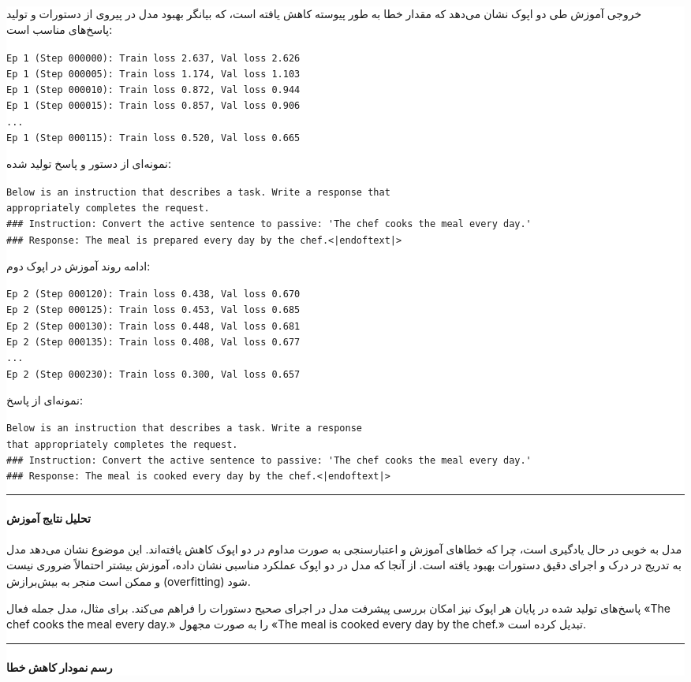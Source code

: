 خروجی آموزش طی دو اپوک نشان می‌دهد که مقدار خطا به طور پیوسته کاهش یافته است، که بیانگر بهبود مدل در پیروی از دستورات و تولید پاسخ‌های مناسب است:

```
Ep 1 (Step 000000): Train loss 2.637, Val loss 2.626
Ep 1 (Step 000005): Train loss 1.174, Val loss 1.103
Ep 1 (Step 000010): Train loss 0.872, Val loss 0.944
Ep 1 (Step 000015): Train loss 0.857, Val loss 0.906
...
Ep 1 (Step 000115): Train loss 0.520, Val loss 0.665
```

نمونه‌ای از دستور و پاسخ تولید شده:

```
Below is an instruction that describes a task. Write a response that
appropriately completes the request.
### Instruction: Convert the active sentence to passive: 'The chef cooks the meal every day.'
### Response: The meal is prepared every day by the chef.<|endoftext|>
```

ادامه روند آموزش در اپوک دوم:

```
Ep 2 (Step 000120): Train loss 0.438, Val loss 0.670
Ep 2 (Step 000125): Train loss 0.453, Val loss 0.685
Ep 2 (Step 000130): Train loss 0.448, Val loss 0.681
Ep 2 (Step 000135): Train loss 0.408, Val loss 0.677
...
Ep 2 (Step 000230): Train loss 0.300, Val loss 0.657
```

نمونه‌ای از پاسخ:

```
Below is an instruction that describes a task. Write a response
that appropriately completes the request.
### Instruction: Convert the active sentence to passive: 'The chef cooks the meal every day.'
### Response: The meal is cooked every day by the chef.<|endoftext|>
```

---

#### تحلیل نتایج آموزش

مدل به خوبی در حال یادگیری است، چرا که خطاهای آموزش و اعتبارسنجی به صورت مداوم در دو اپوک کاهش یافته‌اند. این موضوع نشان می‌دهد مدل به تدریج در درک و اجرای دقیق دستورات بهبود یافته است. از آنجا که مدل در دو اپوک عملکرد مناسبی نشان داده، آموزش بیشتر احتمالاً ضروری نیست و ممکن است منجر به بیش‌برازش (overfitting) شود.

پاسخ‌های تولید شده در پایان هر اپوک نیز امکان بررسی پیشرفت مدل در اجرای صحیح دستورات را فراهم می‌کند. برای مثال، مدل جمله فعال «The chef cooks the meal every day.» را به صورت مجهول «The meal is cooked every day by the chef.» تبدیل کرده است.

---

#### رسم نمودار کاهش خطا
